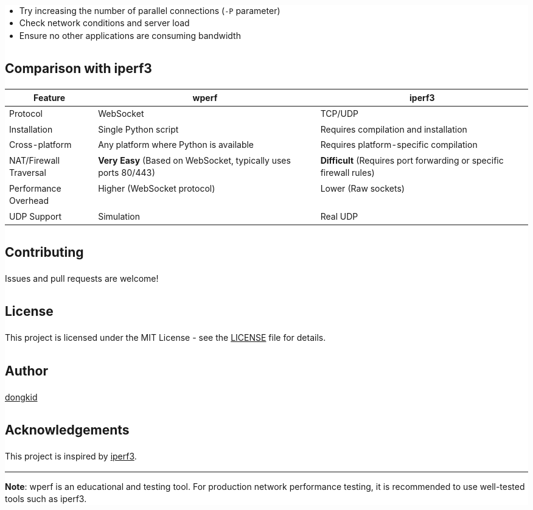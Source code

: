 - Try increasing the number of parallel connections (`-P` parameter)
- Check network conditions and server load
- Ensure no other applications are consuming bandwidth

## Comparison with iperf3

| Feature | wperf | iperf3 |
|---------|-------|--------|
| Protocol | WebSocket | TCP/UDP |
| Installation | Single Python script | Requires compilation and installation |
| Cross-platform | Any platform where Python is available | Requires platform-specific compilation |
| NAT/Firewall Traversal | **Very Easy** (Based on WebSocket, typically uses ports 80/443) | **Difficult** (Requires port forwarding or specific firewall rules) |
| Performance Overhead | Higher (WebSocket protocol) | Lower (Raw sockets) |
| UDP Support | Simulation | Real UDP |

## Contributing

Issues and pull requests are welcome!

## License

This project is licensed under the MIT License - see the [LICENSE](LICENSE) file for details.

## Author

[dongkid](https://github.com/dongkid)

## Acknowledgements

This project is inspired by [iperf3](https://github.com/esnet/iperf).

---

**Note**: wperf is an educational and testing tool. For production network performance testing, it is recommended to use well-tested tools such as iperf3.
